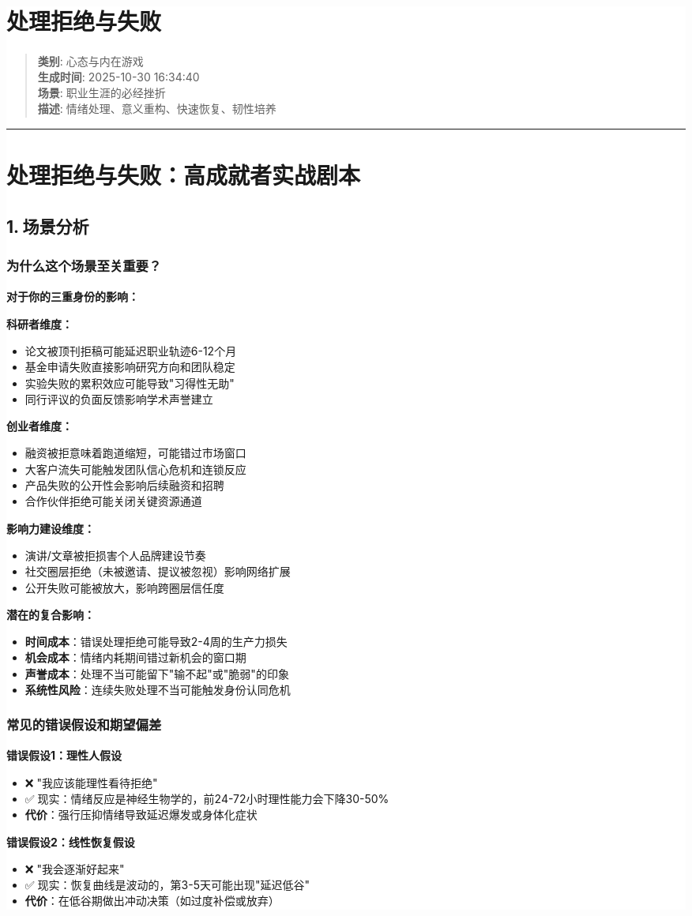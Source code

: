 # 处理拒绝与失败

> **类别**: 心态与内在游戏  
> **生成时间**: 2025-10-30 16:34:40  
> **场景**: 职业生涯的必经挫折  
> **描述**: 情绪处理、意义重构、快速恢复、韧性培养

---

# 处理拒绝与失败：高成就者实战剧本

## 1. 场景分析

### 为什么这个场景至关重要？

**对于你的三重身份的影响：**

**科研者维度：**
- 论文被顶刊拒稿可能延迟职业轨迹6-12个月
- 基金申请失败直接影响研究方向和团队稳定
- 实验失败的累积效应可能导致"习得性无助"
- 同行评议的负面反馈影响学术声誉建立

**创业者维度：**
- 融资被拒意味着跑道缩短，可能错过市场窗口
- 大客户流失可能触发团队信心危机和连锁反应
- 产品失败的公开性会影响后续融资和招聘
- 合作伙伴拒绝可能关闭关键资源通道

**影响力建设维度：**
- 演讲/文章被拒损害个人品牌建设节奏
- 社交圈层拒绝（未被邀请、提议被忽视）影响网络扩展
- 公开失败可能被放大，影响跨圈层信任度

**潜在的复合影响：**
- **时间成本**：错误处理拒绝可能导致2-4周的生产力损失
- **机会成本**：情绪内耗期间错过新机会的窗口期
- **声誉成本**：处理不当可能留下"输不起"或"脆弱"的印象
- **系统性风险**：连续失败处理不当可能触发身份认同危机

### 常见的错误假设和期望偏差

**错误假设1：理性人假设**
- ❌ "我应该能理性看待拒绝"
- ✅ 现实：情绪反应是神经生物学的，前24-72小时理性能力会下降30-50%
- **代价**：强行压抑情绪导致延迟爆发或身体化症状

**错误假设2：线性恢复假设**
- ❌ "我会逐渐好起来"
- ✅ 现实：恢复曲线是波动的，第3-5天可能出现"延迟低谷"
- **代价**：在低谷期做出冲动决策（如过度补偿或放弃）
